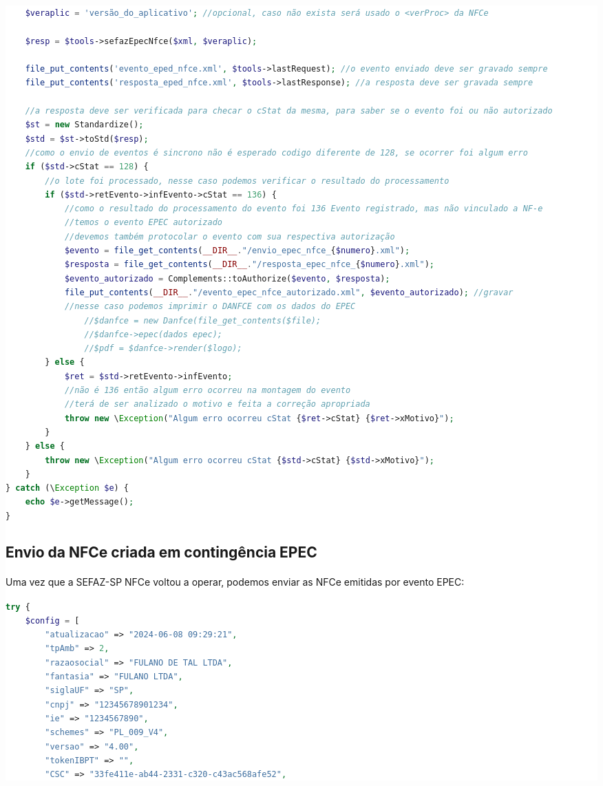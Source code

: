 ```php
    $veraplic = 'versão_do_aplicativo'; //opcional, caso não exista será usado o <verProc> da NFCe

    $resp = $tools->sefazEpecNfce($xml, $veraplic);
    
    file_put_contents('evento_eped_nfce.xml', $tools->lastRequest); //o evento enviado deve ser gravado sempre
    file_put_contents('resposta_eped_nfce.xml', $tools->lastResponse); //a resposta deve ser gravada sempre

    //a resposta deve ser verificada para checar o cStat da mesma, para saber se o evento foi ou não autorizado
    $st = new Standardize();
    $std = $st->toStd($resp);
    //como o envio de eventos é sincrono não é esperado codigo diferente de 128, se ocorrer foi algum erro
    if ($std->cStat == 128) {
        //o lote foi processado, nesse caso podemos verificar o resultado do processamento
        if ($std->retEvento->infEvento->cStat == 136) {
            //como o resultado do processamento do evento foi 136 Evento registrado, mas não vinculado a NF-e
            //temos o evento EPEC autorizado
            //devemos também protocolar o evento com sua respectiva autorização
            $evento = file_get_contents(__DIR__."/envio_epec_nfce_{$numero}.xml");
            $resposta = file_get_contents(__DIR__."/resposta_epec_nfce_{$numero}.xml");
            $evento_autorizado = Complements::toAuthorize($evento, $resposta);
            file_put_contents(__DIR__."/evento_epec_nfce_autorizado.xml", $evento_autorizado); //gravar
            //nesse caso podemos imprimir o DANFCE com os dados do EPEC
                //$danfce = new Danfce(file_get_contents($file);
                //$danfce->epec(dados epec);
                //$pdf = $danfce->render($logo);
        } else {
            $ret = $std->retEvento->infEvento;
            //não é 136 então algum erro ocorreu na montagem do evento
            //terá de ser analizado o motivo e feita a correção apropriada
            throw new \Exception("Algum erro ocorreu cStat {$ret->cStat} {$ret->xMotivo}");     
        }
    } else {
        throw new \Exception("Algum erro ocorreu cStat {$std->cStat} {$std->xMotivo}");
    }
} catch (\Exception $e) {
    echo $e->getMessage();
}
```

## Envio da NFCe criada em contingência EPEC

Uma vez que a SEFAZ-SP NFCe voltou a operar, podemos enviar as NFCe emitidas por evento EPEC:

```php
try {
    $config = [
        "atualizacao" => "2024-06-08 09:29:21",
        "tpAmb" => 2,
        "razaosocial" => "FULANO DE TAL LTDA",
        "fantasia" => "FULANO LTDA",
        "siglaUF" => "SP",
        "cnpj" => "12345678901234",
        "ie" => "1234567890",
        "schemes" => "PL_009_V4",
        "versao" => "4.00",
        "tokenIBPT" => "",
        "CSC" => "33fe411e-ab44-2331-c320-c43ac568afe52",
```